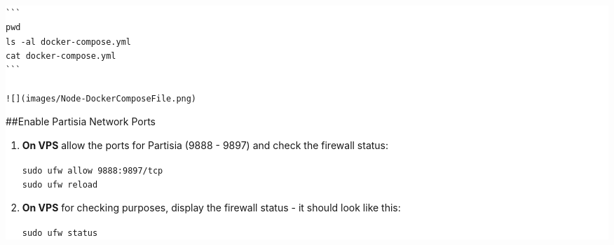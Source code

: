     ```
    pwd
    ls -al docker-compose.yml
    cat docker-compose.yml
    ```
    
    ![](images/Node-DockerComposeFile.png)
    
   
 
##Enable Partisia Network Ports

1.	**On VPS** allow the ports for Partisia (9888 - 9897) and check the firewall status:

    ```
    sudo ufw allow 9888:9897/tcp
    sudo ufw reload
    ```
    
2. **On VPS** for checking purposes, display the firewall status - it should look like this:   

    ```
    sudo ufw status
    ```
